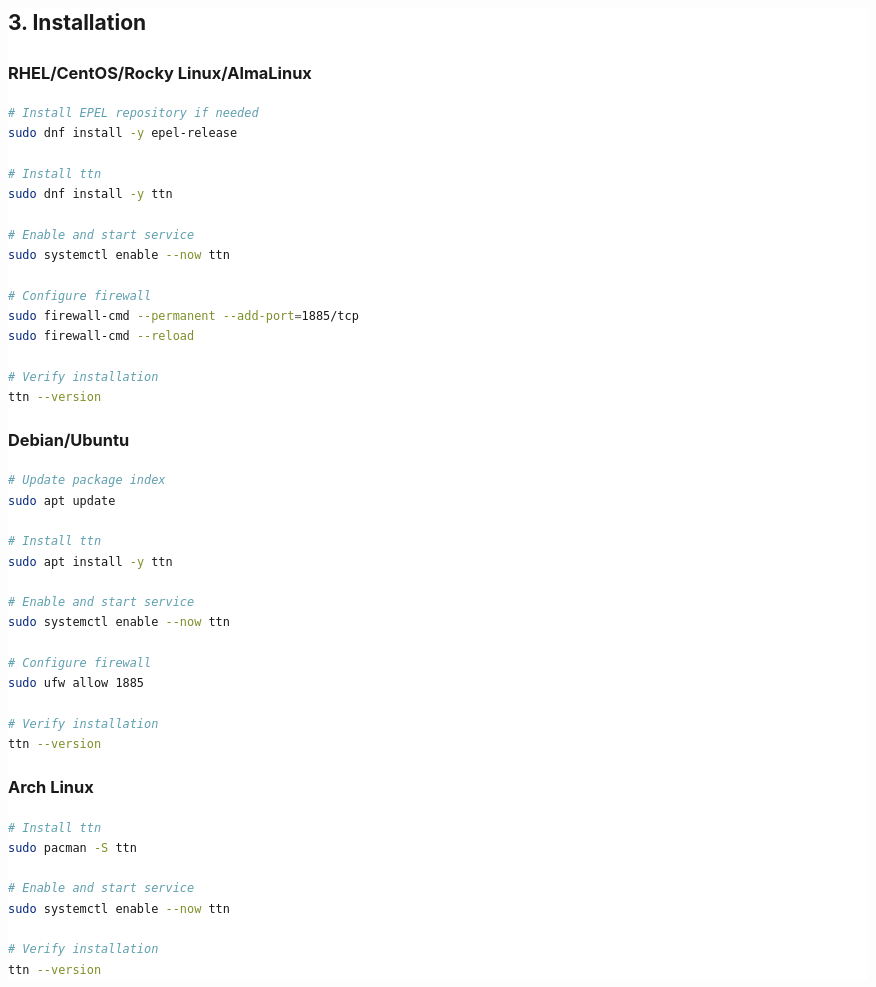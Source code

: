 ## 3. Installation

### RHEL/CentOS/Rocky Linux/AlmaLinux

```bash
# Install EPEL repository if needed
sudo dnf install -y epel-release

# Install ttn
sudo dnf install -y ttn

# Enable and start service
sudo systemctl enable --now ttn

# Configure firewall
sudo firewall-cmd --permanent --add-port=1885/tcp
sudo firewall-cmd --reload

# Verify installation
ttn --version
```

### Debian/Ubuntu

```bash
# Update package index
sudo apt update

# Install ttn
sudo apt install -y ttn

# Enable and start service
sudo systemctl enable --now ttn

# Configure firewall
sudo ufw allow 1885

# Verify installation
ttn --version
```

### Arch Linux

```bash
# Install ttn
sudo pacman -S ttn

# Enable and start service
sudo systemctl enable --now ttn

# Verify installation
ttn --version
```
